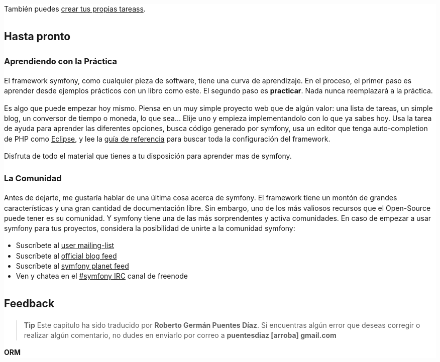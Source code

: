 También puedes [crear tus propias tareass](#chapter_11_maintenance_tasks).

Hasta pronto
------------

### Aprendiendo con la Práctica

El framework symfony, como cualquier pieza de software, tiene una curva de aprendizaje.
En el proceso, el primer paso es aprender desde ejemplos prácticos con un libro como este.
El segundo paso es **practicar**. Nada nunca reemplazará a la práctica.

Es algo que puede empezar hoy mismo. Piensa en un muy simple proyecto web
que de algún valor: una lista de tareas, un simple blog, un conversor de
tiempo o moneda, lo que sea... Elije uno y empieza implementandolo con lo
que ya sabes hoy. Usa la tarea de ayuda para aprender las diferentes
opciones, busca código generado por symfony, usa un editor que tenga
auto-completion de PHP como [Eclipse](http://www.eclipse.org/), y lee la
[guía de referencia](http://www.symfony-project.org/reference/1_4/) para buscar
toda la configuración del framework.

Disfruta de todo el material que tienes a tu disposición para aprender mas de
symfony.

### La Comunidad

Antes de dejarte, me gustaría hablar de una última cosa acerca de symfony. El framework tiene un montón de grandes características y una gran cantidad de documentación libre. Sin embargo, uno de los más valiosos recursos que el Open-Source puede tener es su comunidad. Y
symfony tiene una de las más sorprendentes y activa comunidades. En caso de empezar a usar symfony para tus proyectos, considera la posibilidad de unirte a la comunidad symfony:

  * Suscríbete al [user mailing-list](http://groups.google.com/group/symfony-users)
  * Suscríbete al [official blog feed](http://feeds.feedburner.com/symfony/blog)
  * Suscríbete al [symfony planet feed](http://feeds.feedburner.com/symfony/planet)
  * Ven y chatea en el [#symfony IRC](irc://irc.freenode.net/symfony)  canal de freenode

Feedback
--------

>**Tip**
>Este capítulo ha sido traducido por **Roberto Germán Puentes Díaz**.
>Si encuentras algún error que deseas corregir o realizar algún comentario,
>no dudes en enviarlo por correo a **puentesdiaz [arroba] gmail.com**

__ORM__